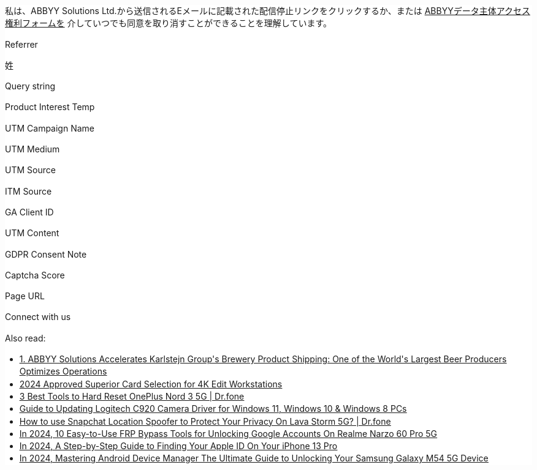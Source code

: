 私は、ABBYY Solutions Ltd.から送信されるEメールに記載された配信停止リンクをクリックするか、または [ABBYYデータ主体アクセス権利フォームを](https://tools.techidaily.com/abbyy/products/) 介していつでも同意を取り消すことができることを理解しています。

Referrer

姓

Query string

Product Interest Temp

UTM Campaign Name

UTM Medium

UTM Source

ITM Source

GA Client ID

UTM Content

GDPR Consent Note

Captcha Score

Page URL

Connect with us

<ins class="adsbygoogle"
     style="display:block"
     data-ad-format="autorelaxed"
     data-ad-client="ca-pub-7571918770474297"
     data-ad-slot="1223367746"></ins>

<ins class="adsbygoogle"
     style="display:block"
     data-ad-client="ca-pub-7571918770474297"
     data-ad-slot="8358498916"
     data-ad-format="auto"
     data-full-width-responsive="true"></ins>

<span class="atpl-alsoreadstyle">Also read:</span>
<div><ul>
<li><a href="https://discover-advanced.techidaily.com/1-abbyy-solutions-accelerates-karlstejn-groups-brewery-product-shipping-one-of-the-worlds-largest-beer-producers-optimizes-operations/"><u>1. ABBYY Solutions Accelerates Karlstejn Group's Brewery Product Shipping: One of the World's Largest Beer Producers Optimizes Operations</u></a></li>
<li><a href="https://fox-direct.techidaily.com/2024-approved-superior-card-selection-for-4k-edit-workstations/"><u>2024 Approved Superior Card Selection for 4K Edit Workstations</u></a></li>
<li><a href="https://phone-solutions.techidaily.com/3-best-tools-to-hard-reset-oneplus-nord-3-5g-drfone-by-drfone-reset-android-reset-android/"><u>3 Best Tools to Hard Reset OnePlus Nord 3 5G | Dr.fone</u></a></li>
<li><a href="https://hardware-help.techidaily.com/guide-to-updating-logitech-c920-camera-driver-for-windows-11-windows-10-and-windows-8-pcs/"><u>Guide to Updating Logitech C920 Camera Driver for Windows 11, Windows 10 & Windows 8 PCs</u></a></li>
<li><a href="https://fake-location.techidaily.com/how-to-use-snapchat-location-spoofer-to-protect-your-privacy-on-lava-storm-5g-drfone-by-drfone-virtual-android/"><u>How to use Snapchat Location Spoofer to Protect Your Privacy On Lava Storm 5G? | Dr.fone</u></a></li>
<li><a href="https://easy-unlock-android.techidaily.com/in-2024-10-easy-to-use-frp-bypass-tools-for-unlocking-google-accounts-on-realme-narzo-60-pro-5g-by-drfone-android/"><u>In 2024, 10 Easy-to-Use FRP Bypass Tools for Unlocking Google Accounts On Realme Narzo 60 Pro 5G</u></a></li>
<li><a href="https://apple-account.techidaily.com/in-2024-a-step-by-step-guide-to-finding-your-apple-id-on-your-iphone-13-pro-by-drfone-ios/"><u>In 2024, A Step-by-Step Guide to Finding Your Apple ID On Your iPhone 13 Pro</u></a></li>
<li><a href="https://android-unlock.techidaily.com/in-2024-mastering-android-device-manager-the-ultimate-guide-to-unlocking-your-samsung-galaxy-m54-5g-device-by-drfone-android/"><u>In 2024, Mastering Android Device Manager The Ultimate Guide to Unlocking Your Samsung Galaxy M54 5G Device</u></a></li>